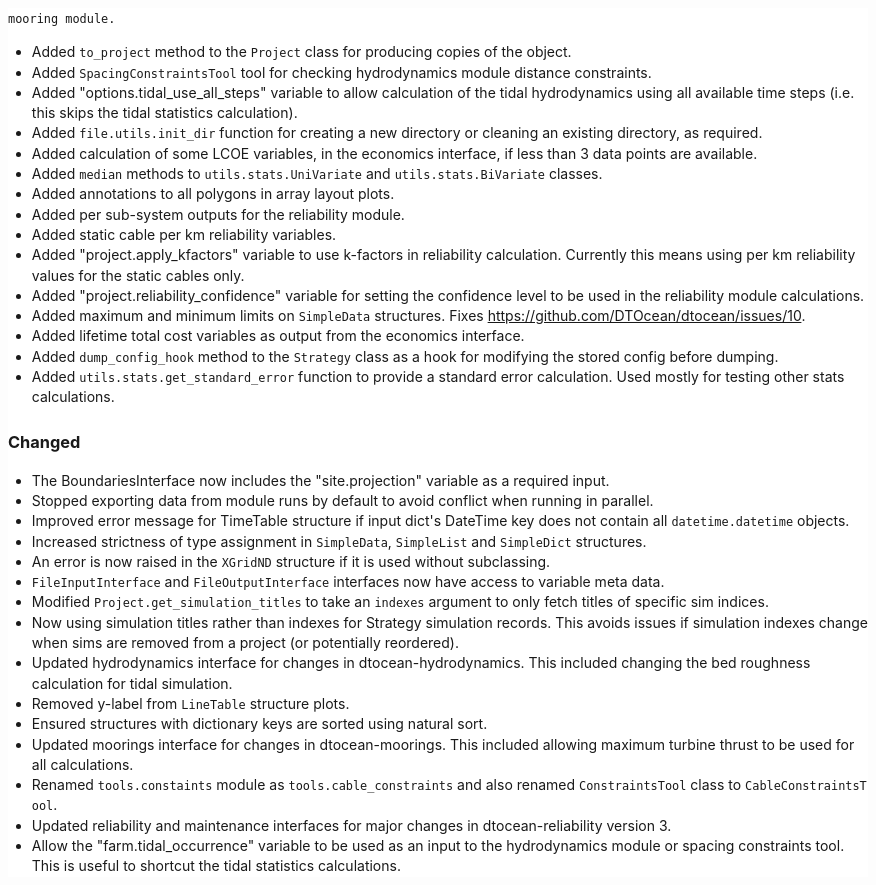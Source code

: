     mooring module.
-   Added `to_project` method to the `Project` class for producing copies of the
    object.
-   Added `SpacingConstraintsTool` tool for checking hydrodynamics module
    distance constraints.
-   Added "options.tidal_use_all_steps" variable to allow calculation of the
    tidal hydrodynamics using all available time steps (i.e. this skips the
    tidal statistics calculation).
-   Added `file.utils.init_dir` function for creating a new directory or
    cleaning an existing directory, as required.
-   Added calculation of some LCOE variables, in the economics interface, if
    less than 3 data points are available.
-   Added `median` methods to `utils.stats.UniVariate` and
    `utils.stats.BiVariate` classes.
-   Added annotations to all polygons in array layout plots.
-   Added per sub-system outputs for the reliability module.
-   Added static cable per km reliability variables.
-   Added "project.apply_kfactors" variable to use k-factors in reliability
    calculation. Currently this means using per km reliability values for the
    static cables only.
-   Added "project.reliability_confidence" variable for setting the confidence
    level to be used in the reliability module calculations.
-   Added maximum and minimum limits on `SimpleData` structures. Fixes 
    https://github.com/DTOcean/dtocean/issues/10.
-   Added lifetime total cost variables as output from the economics interface.
-   Added `dump_config_hook` method to the `Strategy` class as a hook for
    modifying the stored config before dumping.
-   Added `utils.stats.get_standard_error` function to provide a standard
    error calculation. Used mostly for testing other stats calculations.

### Changed

-   The BoundariesInterface now includes the "site.projection" variable as a
    required input.
-   Stopped exporting data from module runs by default to avoid conflict when
    running in parallel.
-   Improved error message for TimeTable structure if input dict's DateTime key
    does not contain all `datetime.datetime` objects.
-   Increased strictness of type assignment in `SimpleData`, `SimpleList` and
    `SimpleDict` structures.
-   An error is now raised in the `XGridND` structure if it is used without
    subclassing.
-   `FileInputInterface` and `FileOutputInterface` interfaces now have access to
    variable meta data.
-   Modified `Project.get_simulation_titles` to take an `indexes` argument to
    only fetch titles of specific sim indices.
-   Now using simulation titles rather than indexes for Strategy simulation
    records. This avoids issues if simulation indexes change when sims are
    removed from a project (or potentially reordered).
-   Updated hydrodynamics interface for changes in dtocean-hydrodynamics. This
    included changing the bed roughness calculation for tidal simulation.
-   Removed y-label from `LineTable` structure plots.
-   Ensured structures with dictionary keys are sorted using natural sort.
-   Updated moorings interface for changes in dtocean-moorings. This included
    allowing maximum turbine thrust to be used for all calculations.
-   Renamed `tools.constaints` module as `tools.cable_constraints` and also
    renamed `ConstraintsTool` class to `CableConstraintsTool`.
-   Updated reliability and maintenance interfaces for major changes in
    dtocean-reliability version 3.
-   Allow the "farm.tidal_occurrence" variable to be used as an input to the
    hydrodynamics module or spacing constraints tool. This is useful to shortcut
    the tidal statistics calculations.
